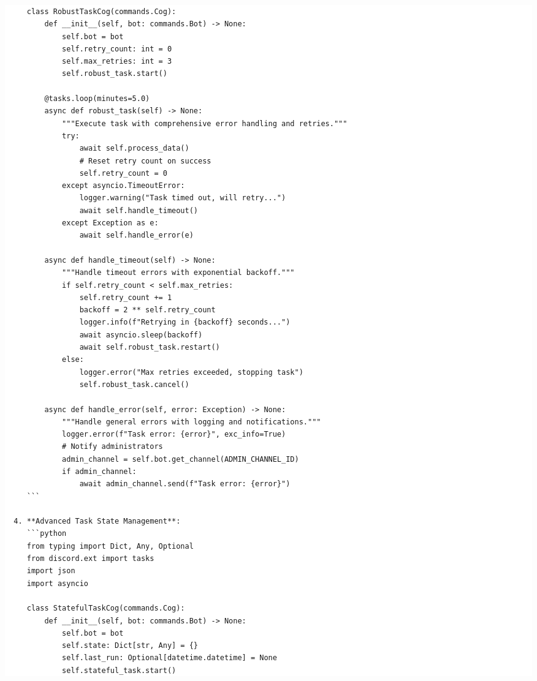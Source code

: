          class RobustTaskCog(commands.Cog):
             def __init__(self, bot: commands.Bot) -> None:
                 self.bot = bot
                 self.retry_count: int = 0
                 self.max_retries: int = 3
                 self.robust_task.start()

             @tasks.loop(minutes=5.0)
             async def robust_task(self) -> None:
                 """Execute task with comprehensive error handling and retries."""
                 try:
                     await self.process_data()
                     # Reset retry count on success
                     self.retry_count = 0
                 except asyncio.TimeoutError:
                     logger.warning("Task timed out, will retry...")
                     await self.handle_timeout()
                 except Exception as e:
                     await self.handle_error(e)

             async def handle_timeout(self) -> None:
                 """Handle timeout errors with exponential backoff."""
                 if self.retry_count < self.max_retries:
                     self.retry_count += 1
                     backoff = 2 ** self.retry_count
                     logger.info(f"Retrying in {backoff} seconds...")
                     await asyncio.sleep(backoff)
                     await self.robust_task.restart()
                 else:
                     logger.error("Max retries exceeded, stopping task")
                     self.robust_task.cancel()

             async def handle_error(self, error: Exception) -> None:
                 """Handle general errors with logging and notifications."""
                 logger.error(f"Task error: {error}", exc_info=True)
                 # Notify administrators
                 admin_channel = self.bot.get_channel(ADMIN_CHANNEL_ID)
                 if admin_channel:
                     await admin_channel.send(f"Task error: {error}")
         ```

      4. **Advanced Task State Management**:
         ```python
         from typing import Dict, Any, Optional
         from discord.ext import tasks
         import json
         import asyncio

         class StatefulTaskCog(commands.Cog):
             def __init__(self, bot: commands.Bot) -> None:
                 self.bot = bot
                 self.state: Dict[str, Any] = {}
                 self.last_run: Optional[datetime.datetime] = None
                 self.stateful_task.start()

